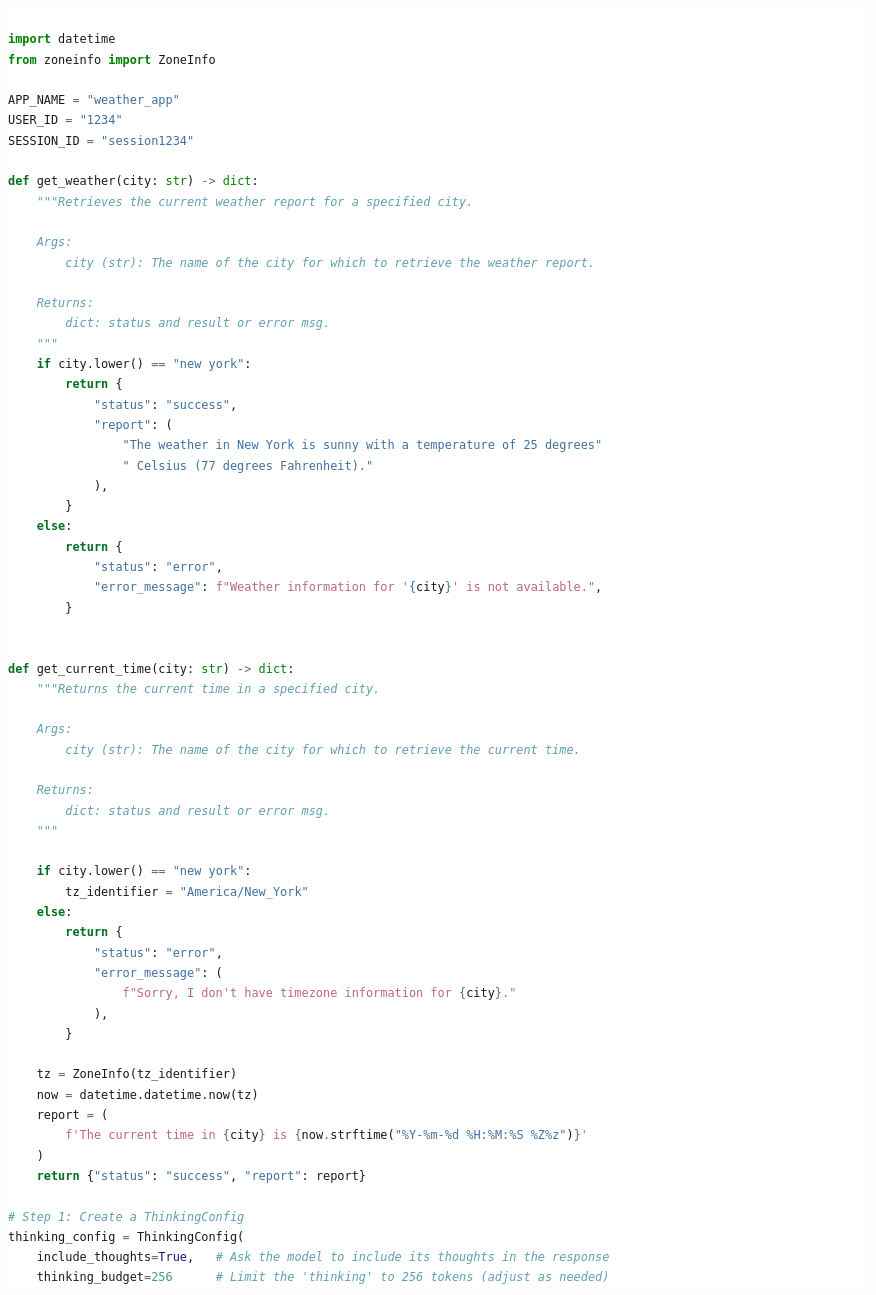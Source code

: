 ```python

import datetime
from zoneinfo import ZoneInfo

APP_NAME = "weather_app"
USER_ID = "1234"
SESSION_ID = "session1234"

def get_weather(city: str) -> dict:
    """Retrieves the current weather report for a specified city.

    Args:
        city (str): The name of the city for which to retrieve the weather report.

    Returns:
        dict: status and result or error msg.
    """
    if city.lower() == "new york":
        return {
            "status": "success",
            "report": (
                "The weather in New York is sunny with a temperature of 25 degrees"
                " Celsius (77 degrees Fahrenheit)."
            ),
        }
    else:
        return {
            "status": "error",
            "error_message": f"Weather information for '{city}' is not available.",
        }


def get_current_time(city: str) -> dict:
    """Returns the current time in a specified city.

    Args:
        city (str): The name of the city for which to retrieve the current time.

    Returns:
        dict: status and result or error msg.
    """

    if city.lower() == "new york":
        tz_identifier = "America/New_York"
    else:
        return {
            "status": "error",
            "error_message": (
                f"Sorry, I don't have timezone information for {city}."
            ),
        }

    tz = ZoneInfo(tz_identifier)
    now = datetime.datetime.now(tz)
    report = (
        f'The current time in {city} is {now.strftime("%Y-%m-%d %H:%M:%S %Z%z")}'
    )
    return {"status": "success", "report": report}

# Step 1: Create a ThinkingConfig
thinking_config = ThinkingConfig(
    include_thoughts=True,   # Ask the model to include its thoughts in the response
    thinking_budget=256      # Limit the 'thinking' to 256 tokens (adjust as needed)
```